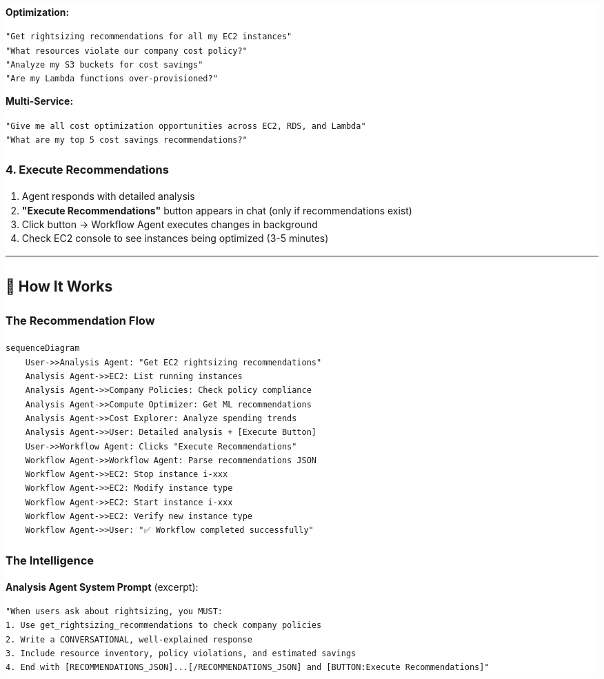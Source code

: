 **Optimization:**
```
"Get rightsizing recommendations for all my EC2 instances"
"What resources violate our company cost policy?"
"Analyze my S3 buckets for cost savings"
"Are my Lambda functions over-provisioned?"
```

**Multi-Service:**
```
"Give me all cost optimization opportunities across EC2, RDS, and Lambda"
"What are my top 5 cost savings recommendations?"
```

### 4. Execute Recommendations

1. Agent responds with detailed analysis
2. **"Execute Recommendations"** button appears in chat (only if recommendations exist)
3. Click button → Workflow Agent executes changes in background
4. Check EC2 console to see instances being optimized (3-5 minutes)

---

## 🧩 How It Works

### The Recommendation Flow

```mermaid
sequenceDiagram
    User->>Analysis Agent: "Get EC2 rightsizing recommendations"
    Analysis Agent->>EC2: List running instances
    Analysis Agent->>Company Policies: Check policy compliance
    Analysis Agent->>Compute Optimizer: Get ML recommendations
    Analysis Agent->>Cost Explorer: Analyze spending trends
    Analysis Agent->>User: Detailed analysis + [Execute Button]
    User->>Workflow Agent: Clicks "Execute Recommendations"
    Workflow Agent->>Workflow Agent: Parse recommendations JSON
    Workflow Agent->>EC2: Stop instance i-xxx
    Workflow Agent->>EC2: Modify instance type
    Workflow Agent->>EC2: Start instance i-xxx
    Workflow Agent->>EC2: Verify new instance type
    Workflow Agent->>User: "✅ Workflow completed successfully"
```

### The Intelligence

**Analysis Agent System Prompt** (excerpt):
```
"When users ask about rightsizing, you MUST:
1. Use get_rightsizing_recommendations to check company policies
2. Write a CONVERSATIONAL, well-explained response
3. Include resource inventory, policy violations, and estimated savings
4. End with [RECOMMENDATIONS_JSON]...[/RECOMMENDATIONS_JSON] and [BUTTON:Execute Recommendations]"
```
